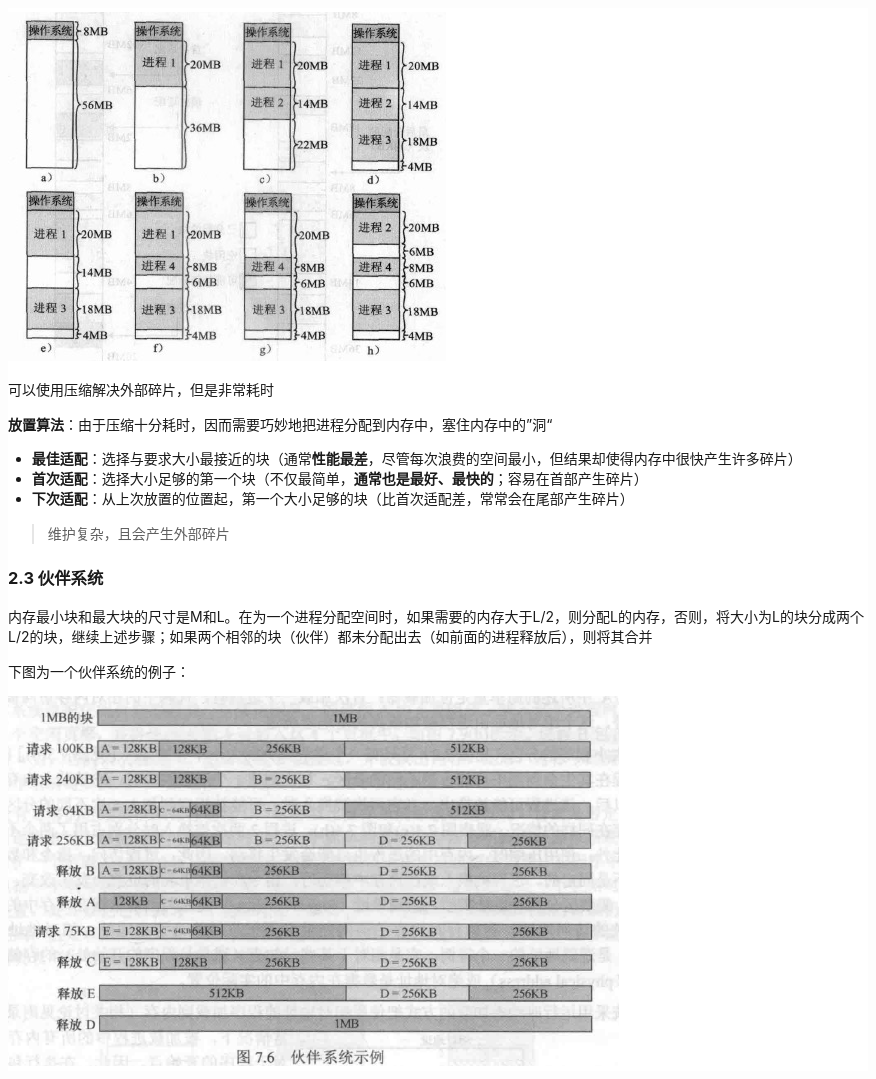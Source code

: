 ![1565965440135](pic/1565965440135.png)

可以使用压缩解决外部碎片，但是非常耗时

**放置算法**：由于压缩十分耗时，因而需要巧妙地把进程分配到内存中，塞住内存中的”洞“

* **最佳适配**：选择与要求大小最接近的块（通常**性能最差**，尽管每次浪费的空间最小，但结果却使得内存中很快产生许多碎片）
* **首次适配**：选择大小足够的第一个块（不仅最简单，**通常也是最好、最快的**；容易在首部产生碎片）
* **下次适配**：从上次放置的位置起，第一个大小足够的块（比首次适配差，常常会在尾部产生碎片）

>维护复杂，且会产生外部碎片

### 2.3 伙伴系统

内存最小块和最大块的尺寸是M和L。在为一个进程分配空间时，如果需要的内存大于L/2，则分配L的内存，否则，将大小为L的块分成两个L/2的块，继续上述步骤；如果两个相邻的块（伙伴）都未分配出去（如前面的进程释放后），则将其合并

下图为一个伙伴系统的例子：

![1565965481754](pic/1565965481754.png)
